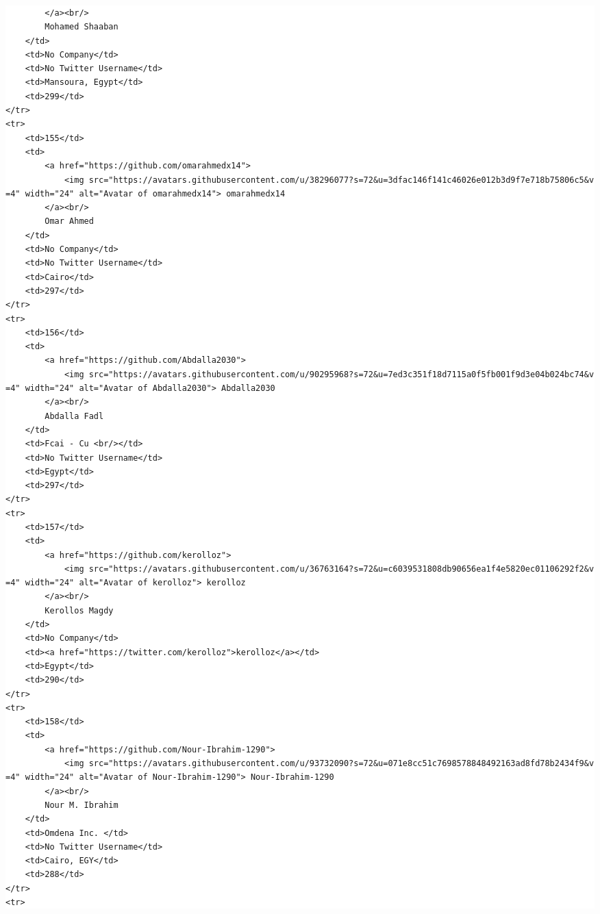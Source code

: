 			</a><br/>
			Mohamed Shaaban
		</td>
		<td>No Company</td>
		<td>No Twitter Username</td>
		<td>Mansoura, Egypt</td>
		<td>299</td>
	</tr>
	<tr>
		<td>155</td>
		<td>
			<a href="https://github.com/omarahmedx14">
				<img src="https://avatars.githubusercontent.com/u/38296077?s=72&u=3dfac146f141c46026e012b3d9f7e718b75806c5&v=4" width="24" alt="Avatar of omarahmedx14"> omarahmedx14
			</a><br/>
			Omar Ahmed
		</td>
		<td>No Company</td>
		<td>No Twitter Username</td>
		<td>Cairo</td>
		<td>297</td>
	</tr>
	<tr>
		<td>156</td>
		<td>
			<a href="https://github.com/Abdalla2030">
				<img src="https://avatars.githubusercontent.com/u/90295968?s=72&u=7ed3c351f18d7115a0f5fb001f9d3e04b024bc74&v=4" width="24" alt="Avatar of Abdalla2030"> Abdalla2030
			</a><br/>
			Abdalla Fadl
		</td>
		<td>Fcai - Cu <br/></td>
		<td>No Twitter Username</td>
		<td>Egypt</td>
		<td>297</td>
	</tr>
	<tr>
		<td>157</td>
		<td>
			<a href="https://github.com/kerolloz">
				<img src="https://avatars.githubusercontent.com/u/36763164?s=72&u=c6039531808db90656ea1f4e5820ec01106292f2&v=4" width="24" alt="Avatar of kerolloz"> kerolloz
			</a><br/>
			Kerollos Magdy
		</td>
		<td>No Company</td>
		<td><a href="https://twitter.com/kerolloz">kerolloz</a></td>
		<td>Egypt</td>
		<td>290</td>
	</tr>
	<tr>
		<td>158</td>
		<td>
			<a href="https://github.com/Nour-Ibrahim-1290">
				<img src="https://avatars.githubusercontent.com/u/93732090?s=72&u=071e8cc51c7698578848492163ad8fd78b2434f9&v=4" width="24" alt="Avatar of Nour-Ibrahim-1290"> Nour-Ibrahim-1290
			</a><br/>
			Nour M. Ibrahim
		</td>
		<td>Omdena Inc. </td>
		<td>No Twitter Username</td>
		<td>Cairo, EGY</td>
		<td>288</td>
	</tr>
	<tr>